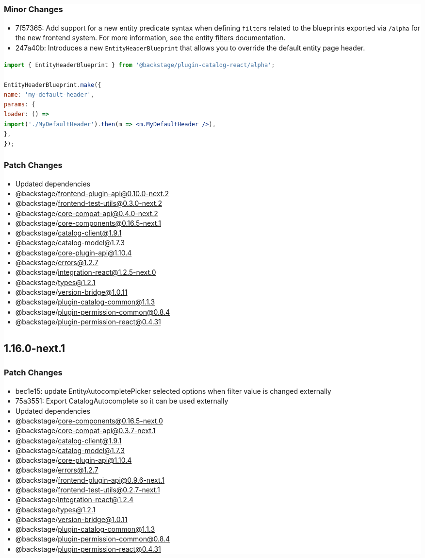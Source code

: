 ### Minor Changes

- 7f57365: Add support for a new entity predicate syntax when defining `filter`s related to the blueprints exported via `/alpha` for the new frontend system. For more information, see the [entity filters documentation](https://backstage.io/docs/features/software-catalog/catalog-customization#advanced-customization#entity-filters).
- 247a40b: Introduces a new `EntityHeaderBlueprint` that allows you to override the default entity page header.

 ```jsx
 import { EntityHeaderBlueprint } from '@backstage/plugin-catalog-react/alpha';

 EntityHeaderBlueprint.make({
 name: 'my-default-header',
 params: {
 loader: () =>
 import('./MyDefaultHeader').then(m => <m.MyDefaultHeader />),
 },
 });
 ```

### Patch Changes

- Updated dependencies
 - @backstage/frontend-plugin-api@0.10.0-next.2
 - @backstage/frontend-test-utils@0.3.0-next.2
 - @backstage/core-compat-api@0.4.0-next.2
 - @backstage/core-components@0.16.5-next.1
 - @backstage/catalog-client@1.9.1
 - @backstage/catalog-model@1.7.3
 - @backstage/core-plugin-api@1.10.4
 - @backstage/errors@1.2.7
 - @backstage/integration-react@1.2.5-next.0
 - @backstage/types@1.2.1
 - @backstage/version-bridge@1.0.11
 - @backstage/plugin-catalog-common@1.1.3
 - @backstage/plugin-permission-common@0.8.4
 - @backstage/plugin-permission-react@0.4.31

## 1.16.0-next.1

### Patch Changes

- bec1e15: update EntityAutocompletePicker selected options when filter value is changed externally
- 75a3551: Export CatalogAutocomplete so it can be used externally
- Updated dependencies
 - @backstage/core-components@0.16.5-next.0
 - @backstage/core-compat-api@0.3.7-next.1
 - @backstage/catalog-client@1.9.1
 - @backstage/catalog-model@1.7.3
 - @backstage/core-plugin-api@1.10.4
 - @backstage/errors@1.2.7
 - @backstage/frontend-plugin-api@0.9.6-next.1
 - @backstage/frontend-test-utils@0.2.7-next.1
 - @backstage/integration-react@1.2.4
 - @backstage/types@1.2.1
 - @backstage/version-bridge@1.0.11
 - @backstage/plugin-catalog-common@1.1.3
 - @backstage/plugin-permission-common@0.8.4
 - @backstage/plugin-permission-react@0.4.31

